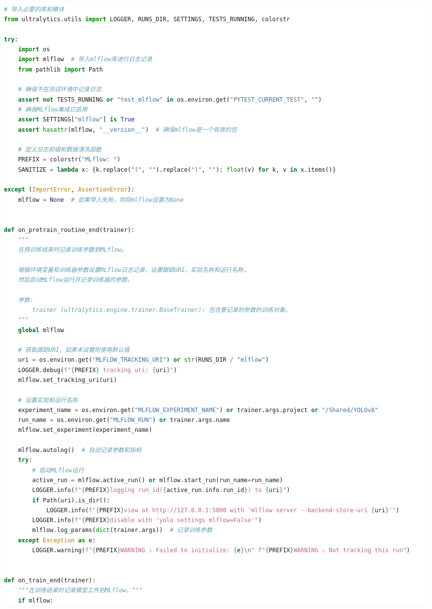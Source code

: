 ```python
# 导入必要的库和模块
from ultralytics.utils import LOGGER, RUNS_DIR, SETTINGS, TESTS_RUNNING, colorstr

try:
    import os
    import mlflow  # 导入mlflow库进行日志记录
    from pathlib import Path

    # 确保不在测试环境中记录日志
    assert not TESTS_RUNNING or "test_mlflow" in os.environ.get("PYTEST_CURRENT_TEST", "")
    # 确保MLflow集成已启用
    assert SETTINGS["mlflow"] is True  
    assert hasattr(mlflow, "__version__")  # 确保mlflow是一个有效的包

    # 定义日志前缀和数据清洗函数
    PREFIX = colorstr("MLflow: ")
    SANITIZE = lambda x: {k.replace("(", "").replace(")", ""): float(v) for k, v in x.items()}

except (ImportError, AssertionError):
    mlflow = None  # 如果导入失败，则将mlflow设置为None


def on_pretrain_routine_end(trainer):
    """
    在预训练结束时记录训练参数到MLflow。

    根据环境变量和训练器参数设置MLflow日志记录，设置跟踪URI、实验名称和运行名称，
    然后启动MLflow运行并记录训练器的参数。

    参数:
        trainer (ultralytics.engine.trainer.BaseTrainer): 包含要记录的参数的训练对象。
    """
    global mlflow

    # 获取跟踪URI，如果未设置则使用默认值
    uri = os.environ.get("MLFLOW_TRACKING_URI") or str(RUNS_DIR / "mlflow")
    LOGGER.debug(f"{PREFIX} tracking uri: {uri}")
    mlflow.set_tracking_uri(uri)

    # 设置实验和运行名称
    experiment_name = os.environ.get("MLFLOW_EXPERIMENT_NAME") or trainer.args.project or "/Shared/YOLOv8"
    run_name = os.environ.get("MLFLOW_RUN") or trainer.args.name
    mlflow.set_experiment(experiment_name)

    mlflow.autolog()  # 自动记录参数和指标
    try:
        # 启动MLflow运行
        active_run = mlflow.active_run() or mlflow.start_run(run_name=run_name)
        LOGGER.info(f"{PREFIX}logging run_id({active_run.info.run_id}) to {uri}")
        if Path(uri).is_dir():
            LOGGER.info(f"{PREFIX}view at http://127.0.0.1:5000 with 'mlflow server --backend-store-uri {uri}'")
        LOGGER.info(f"{PREFIX}disable with 'yolo settings mlflow=False'")
        mlflow.log_params(dict(trainer.args))  # 记录训练参数
    except Exception as e:
        LOGGER.warning(f"{PREFIX}WARNING ⚠️ Failed to initialize: {e}\n" f"{PREFIX}WARNING ⚠️ Not tracking this run")


def on_train_end(trainer):
    """在训练结束时记录模型工件到MLflow。"""
    if mlflow:
```